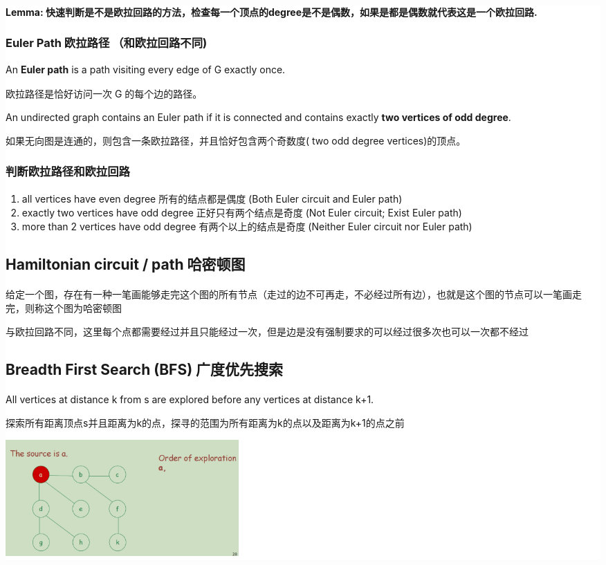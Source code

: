 **Lemma: 快速判断是不是欧拉回路的方法，检查每一个顶点的degree是不是偶数，如果是都是偶数就代表这是一个欧拉回路.**

### Euler Path 欧拉路径 （和欧拉回路不同)

An **Euler path** is a path visiting every edge of G exactly once.

欧拉路径是恰好访问一次 G 的每个边的路径。

An undirected graph contains an Euler path if it is connected and contains exactly **two vertices of odd degree**.

如果无向图是连通的，则包含一条欧拉路径，并且恰好包含两个奇数度( two odd degree vertices)的顶点。

### 判断欧拉路径和欧拉回路

1. all vertices have even degree 所有的结点都是偶度 (Both Euler circuit and Euler path)
2. exactly two vertices have odd degree 正好只有两个结点是奇度 (Not Euler circuit; Exist Euler path)
3. more than 2 vertices have odd degree 有两个以上的结点是奇度 (Neither Euler circuit nor Euler path)

## Hamiltonian circuit / path 哈密顿图

给定一个图，存在有一种一笔画能够走完这个图的所有节点（走过的边不可再走，不必经过所有边），也就是这个图的节点可以一笔画走完，则称这个图为哈密顿图

与欧拉回路不同，这里每个点都需要经过并且只能经过一次，但是边是没有强制要求的可以经过很多次也可以一次都不经过

## Breadth First Search (BFS) 广度优先搜索

All vertices at distance k from s are explored before any vertices at distance k+1.

探索所有距离顶点s并且距离为k的点，探寻的范围为所有距离为k的点以及距离为k+1的点之前

<img src="img/Week3/img11.png" style="zoom:33%;" />
